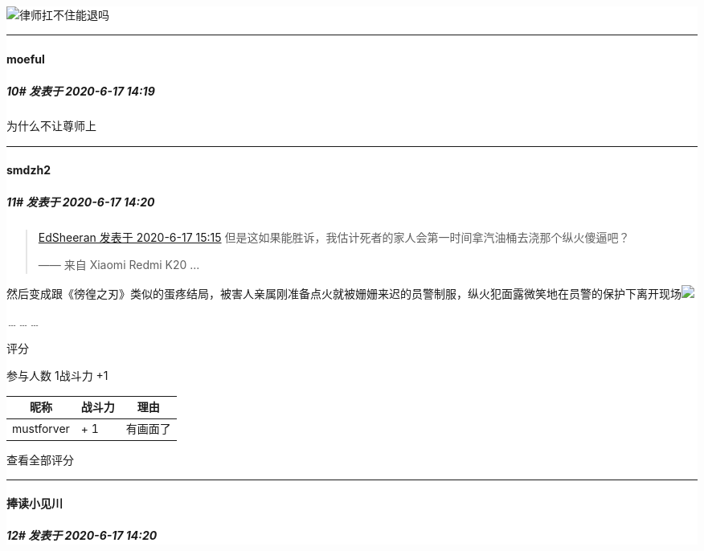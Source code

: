 

<img src="https://static.saraba1st.com/image/smiley/face2017/046.png" referrerpolicy="no-referrer">律师扛不住能退吗







-----

####  moeful  
##### 10#       发表于 2020-6-17 14:19




为什么不让尊师上







-----

####  smdzh2  
##### 11#       发表于 2020-6-17 14:20



<blockquote><a href="httphttps://bbs.saraba1st.com/2b/forum.php?mod=redirect&amp;goto=findpost&amp;pid=47837948&amp;ptid=1942260" target="_blank">EdSheeran 发表于 2020-6-17 15:15</a>
但是这如果能胜诉，我估计死者的家人会第一时间拿汽油桶去浇那个纵火傻逼吧？

—— 来自 Xiaomi Redmi K20 ...</blockquote>
然后变成跟《徬徨之刃》类似的蛋疼结局，被害人亲属刚准备点火就被姗姗来迟的员警制服，纵火犯面露微笑地在员警的保护下离开现场<img src="https://static.saraba1st.com/image/smiley/face2017/058.png" referrerpolicy="no-referrer">



﹍﹍﹍

评分





 参与人数 1战斗力 +1

|昵称|战斗力|理由|
|----|---|---|
| mustforver| + 1|有画面了|



查看全部评分






-----

####  捧读小见川  
##### 12#       发表于 2020-6-17 14:20
